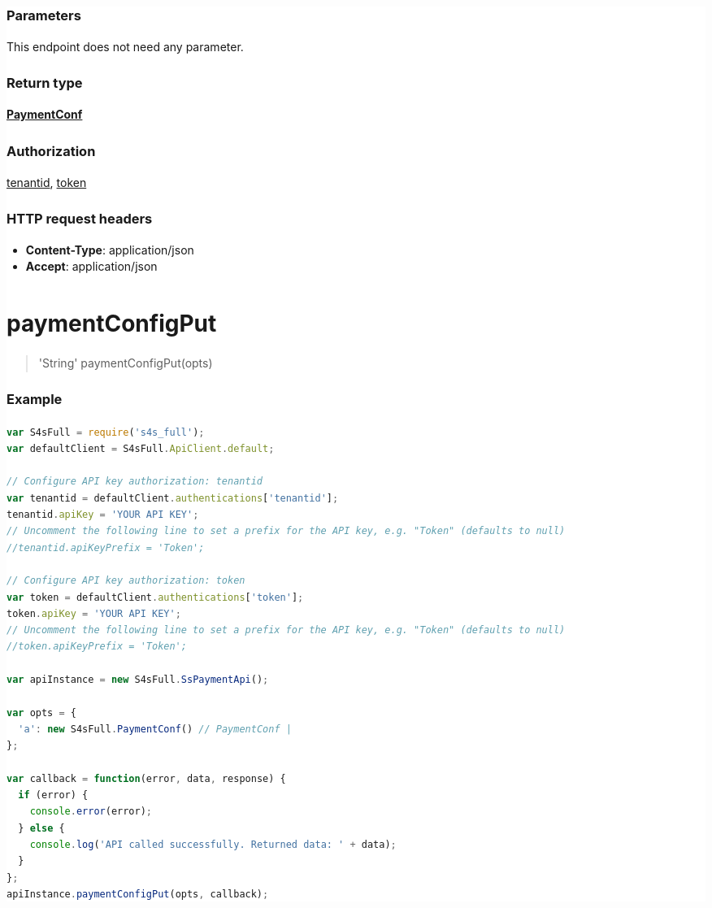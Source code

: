 ### Parameters
This endpoint does not need any parameter.

### Return type

[**PaymentConf**](PaymentConf.md)

### Authorization

[tenantid](../README.md#tenantid), [token](../README.md#token)

### HTTP request headers

 - **Content-Type**: application/json
 - **Accept**: application/json

<a name="paymentConfigPut"></a>
# **paymentConfigPut**
> &#39;String&#39; paymentConfigPut(opts)





### Example
```javascript
var S4sFull = require('s4s_full');
var defaultClient = S4sFull.ApiClient.default;

// Configure API key authorization: tenantid
var tenantid = defaultClient.authentications['tenantid'];
tenantid.apiKey = 'YOUR API KEY';
// Uncomment the following line to set a prefix for the API key, e.g. "Token" (defaults to null)
//tenantid.apiKeyPrefix = 'Token';

// Configure API key authorization: token
var token = defaultClient.authentications['token'];
token.apiKey = 'YOUR API KEY';
// Uncomment the following line to set a prefix for the API key, e.g. "Token" (defaults to null)
//token.apiKeyPrefix = 'Token';

var apiInstance = new S4sFull.SsPaymentApi();

var opts = { 
  'a': new S4sFull.PaymentConf() // PaymentConf | 
};

var callback = function(error, data, response) {
  if (error) {
    console.error(error);
  } else {
    console.log('API called successfully. Returned data: ' + data);
  }
};
apiInstance.paymentConfigPut(opts, callback);
```
